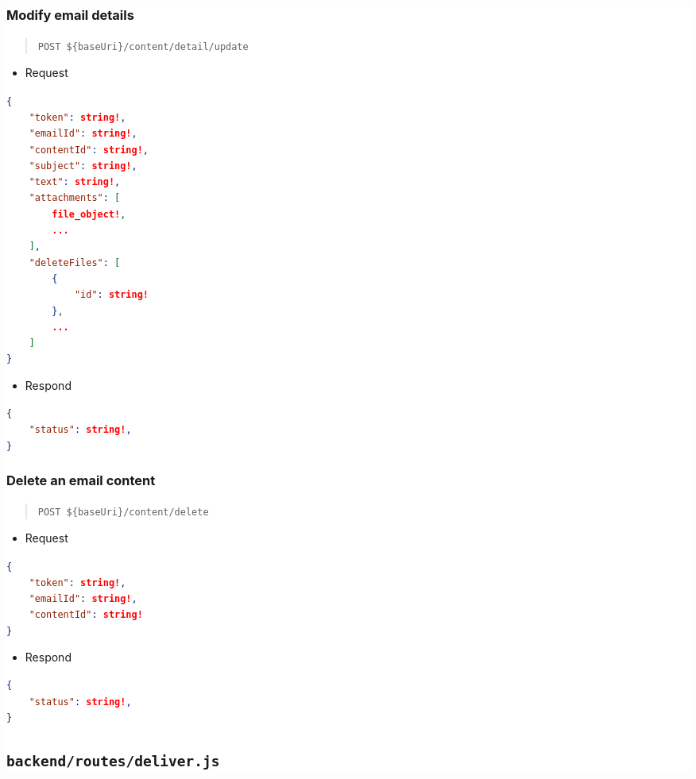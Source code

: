 ### Modify email details

>```POST ${baseUri}/content/detail/update```

* Request

```json
{
    "token": string!,
    "emailId": string!,
    "contentId": string!,
    "subject": string!,
    "text": string!,
    "attachments": [
        file_object!,
        ...
    ],
    "deleteFiles": [
        {
            "id": string!
        },
        ...
    ]
}
```

* Respond

```json
{
    "status": string!,
}
```

### Delete an email content

>```POST ${baseUri}/content/delete```

* Request

```json
{
    "token": string!,
    "emailId": string!,
    "contentId": string!
}
```

* Respond

```json
{
    "status": string!,
}
```

## ```backend/routes/deliver.js```
